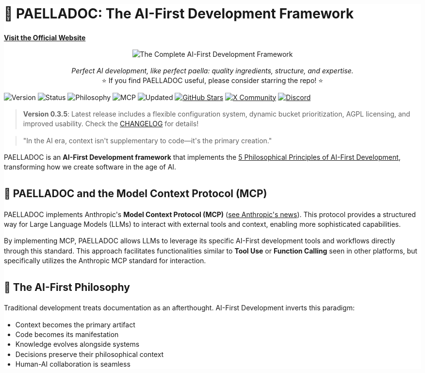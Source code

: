 # 🧠 PAELLADOC: The AI-First Development Framework

**[Visit the Official Website](https://paelladoc.com)**

<p align="center">
  <img src="assets/imagen-min.webp" alt="The Complete AI-First Development Framework" width="700"/>
</p>
<p align="center">
  <i>Perfect AI development, like perfect paella: quality ingredients, structure, and expertise.</i>
  <br/>
  ⭐ If you find PAELLADOC useful, please consider starring the repo! ⭐
</p>

![Version](https://img.shields.io/badge/version-0.3.5-blue.svg)
![Status](https://img.shields.io/badge/status-active-success.svg)
![Philosophy](https://img.shields.io/badge/philosophy-AI--First-purple.svg)
![MCP](https://img.shields.io/badge/type-MCP-orange.svg)
![Updated](https://img.shields.io/badge/updated-2025--04--24-brightgreen.svg)
[![GitHub Stars](https://img.shields.io/github/stars/jlcases/paelladoc?style=social)](https://github.com/jlcases/paelladoc)
[![X Community](https://img.shields.io/badge/X%20Community-PAellaDOC-blue)](https://x.com/i/communities/1907494161458090406)
[![Discord](https://img.shields.io/discord/grKF8EaB?label=Discord&logo=discord&style=social)](https://discord.gg/grKF8EaB)

> **Version 0.3.5**: Latest release includes a flexible configuration system, dynamic bucket prioritization, AGPL licensing, and improved usability. Check the [CHANGELOG](CHANGELOG.md) for details!

> "In the AI era, context isn't supplementary to code—it's the primary creation."

PAELLADOC is an **AI-First Development framework** that implements the [5 Philosophical Principles of AI-First Development](https://paelladoc.com/blog/ai-first-development-principles/), transforming how we create software in the age of AI.

## 🎯 PAELLADOC and the Model Context Protocol (MCP)

PAELLADOC implements Anthropic's **Model Context Protocol (MCP)** ([see Anthropic's news](https://www.anthropic.com/news/model-context-protocol)). This protocol provides a structured way for Large Language Models (LLMs) to interact with external tools and context, enabling more sophisticated capabilities.

By implementing MCP, PAELLADOC allows LLMs to leverage its specific AI-First development tools and workflows directly through this standard. This approach facilitates functionalities similar to **Tool Use** or **Function Calling** seen in other platforms, but specifically utilizes the Anthropic MCP standard for interaction.

## 🎯 The AI-First Philosophy

Traditional development treats documentation as an afterthought. AI-First Development inverts this paradigm:
- Context becomes the primary artifact
- Code becomes its manifestation
- Knowledge evolves alongside systems
- Decisions preserve their philosophical context
- Human-AI collaboration is seamless
